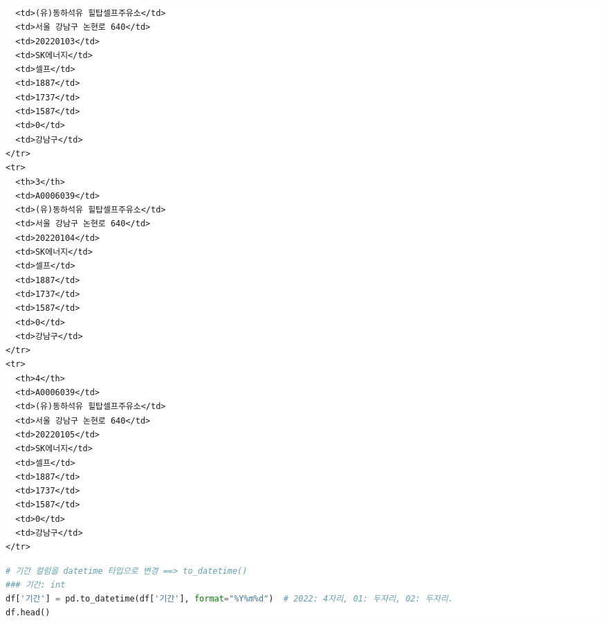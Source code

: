       <td>(유)동하석유 힐탑셀프주유소</td>
      <td>서울 강남구 논현로 640</td>
      <td>20220103</td>
      <td>SK에너지</td>
      <td>셀프</td>
      <td>1887</td>
      <td>1737</td>
      <td>1587</td>
      <td>0</td>
      <td>강남구</td>
    </tr>
    <tr>
      <th>3</th>
      <td>A0006039</td>
      <td>(유)동하석유 힐탑셀프주유소</td>
      <td>서울 강남구 논현로 640</td>
      <td>20220104</td>
      <td>SK에너지</td>
      <td>셀프</td>
      <td>1887</td>
      <td>1737</td>
      <td>1587</td>
      <td>0</td>
      <td>강남구</td>
    </tr>
    <tr>
      <th>4</th>
      <td>A0006039</td>
      <td>(유)동하석유 힐탑셀프주유소</td>
      <td>서울 강남구 논현로 640</td>
      <td>20220105</td>
      <td>SK에너지</td>
      <td>셀프</td>
      <td>1887</td>
      <td>1737</td>
      <td>1587</td>
      <td>0</td>
      <td>강남구</td>
    </tr>
  </tbody>
</table>
</div>




```python
# 기간 컬럼을 datetime 타입으로 변경 ==> to_datetime()
### 기간: int
df['기간'] = pd.to_datetime(df['기간'], format="%Y%m%d")  # 2022: 4자리, 01: 두자리, 02: 두자리.
df.head()
```

